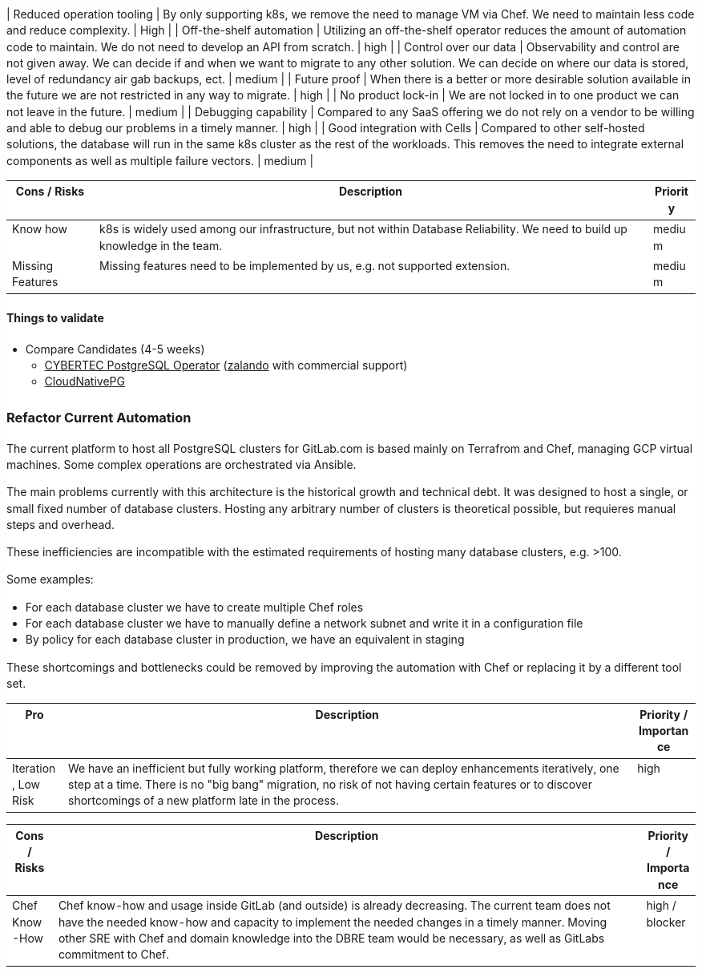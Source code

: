 | Reduced operation tooling   | By only supporting k8s, we remove the need to manage VM via Chef. We need to maintain less code and reduce complexity.                                                                                           | High                  |
| Off-the-shelf automation    | Utilizing an off-the-shelf operator reduces the amount of automation code to maintain. We do not need to develop an API from scratch.                                                                            | high                  |
| Control over our data       | Observability and control are not given away. We can decide if and when we want to migrate to any other solution. We can decide on where our data is stored, level of redundancy air gab backups, ect.           | medium                |
| Future proof                | When there is a better or more desirable solution available in the future we are not restricted in any way to migrate.                                                                                           | high                  |
| No product lock-in          | We are not locked in to one product we can not leave in the future.                                                                                                                                              | medium                |
| Debugging capability        | Compared to any SaaS offering we do not rely on a vendor to be willing and able to debug our problems in a timely manner.                                                                                        | high                  |
| Good integration with Cells | Compared to other self-hosted solutions, the database will run in the same k8s cluster as the rest of the workloads. This removes the need to integrate external components as well as multiple failure vectors. | medium                |

| Cons / Risks     | Description                                                                                                                  | Priority |
| ---------------- | ---------------------------------------------------------------------------------------------------------------------------- | -------- |
| Know how         | k8s is widely used among our infrastructure, but not within Database Reliability. We need to build up knowledge in the team. | medium   |
| Missing Features | Missing features need to be implemented by us, e.g. not supported extension.                                                 | medium   |

#### Things to validate

- Compare Candidates (4-5 weeks)
  - [CYBERTEC PostgreSQL Operator](https://github.com/cybertec-postgresql/CYBERTEC-pg-operator) ([zalando](https://github.com/zalando/postgres-operator) with commercial support)
  - [CloudNativePG](https://github.com/cloudnative-pg/cloudnative-pg)

### Refactor Current Automation

The current platform to host all PostgreSQL clusters for GitLab.com is based mainly on Terrafrom and Chef, managing GCP virtual machines.
Some complex operations are orchestrated via Ansible.

The main problems currently with this architecture is the historical growth and technical debt.
It was designed to host a single, or small fixed number of database clusters.
Hosting any arbitrary number of clusters is theoretical possible, but requieres manual steps and overhead.

These inefficiencies are incompatible with the estimated requirements of hosting many database clusters, e.g. >100.

Some examples:

- For each database cluster we have to create multiple Chef roles
- For each database cluster we have to manually define a network subnet and write it in a configuration file
- By policy for each database cluster in production, we have an equivalent in staging

These shortcomings and bottlenecks could be removed by improving the automation with Chef or replacing it by a different tool set.

| Pro                 | Description                                                                                                                                                                                                                                                          | Priority / Importance |
| ------------------- | -------------------------------------------------------------------------------------------------------------------------------------------------------------------------------------------------------------------------------------------------------------------- | --------------------- |
| Iteration, Low Risk | We have an inefficient but fully working platform, therefore we can deploy enhancements iteratively, one step at a time. There is no "big bang" migration, no risk of not having certain features or to discover shortcomings of a new platform late in the process. | high                  |

| Cons / Risks              | Description                                                                                                                                                                                                                                                                                                                  | Priority / Importance |
| ------------------------- | ---------------------------------------------------------------------------------------------------------------------------------------------------------------------------------------------------------------------------------------------------------------------------------------------------------------------------- | --------------------- |
| Chef Know-How             | Chef know-how and usage inside GitLab (and outside) is already decreasing. The current team does not have the needed know-how and capacity to implement the needed changes in a timely manner. Moving other SRE with Chef and domain knowledge into the DBRE team would be necessary, as well as GitLabs commitment to Chef. | high / blocker        |
